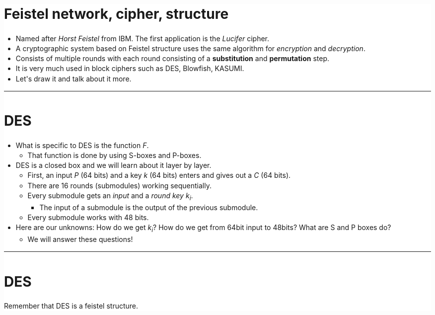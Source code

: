 # Feistel network, cipher, structure

- Named after _Horst Feistel_ from IBM. The first application is the _Lucifer_ cipher.
- A cryptographic system based on Feistel structure uses the same algorithm for _encryption_ and _decryption_.
- Consists of multiple rounds with each round consisting of a **substitution** and **permutation** step.
- It is very much used in block ciphers such as DES, Blowfish, KASUMI.
- Let's draw it and talk about it more.

---

# DES

* What is specific to DES is the function $F$.
  * That function is done by using S-boxes and P-boxes.
* DES is a closed box and we will learn about it layer by layer.
  * First, an input $P$ (64 bits) and a key $k$ (64 bits) enters and gives out a $C$ (64 bits).
  * There are 16 rounds (submodules) working sequentially.
  * Every submodule gets an _input_ and a _round key_ $k_i$.
    * The input of a submodule is the output of the previous submodule.
  * Every submodule works with $48$ bits.
* Here are our unknowns: How do we get $k_i$? How do we get from 64bit input to 48bits? What are S and P boxes do?
  * We will answer these questions!


---

# DES

Remember that DES is a feistel structure. 

